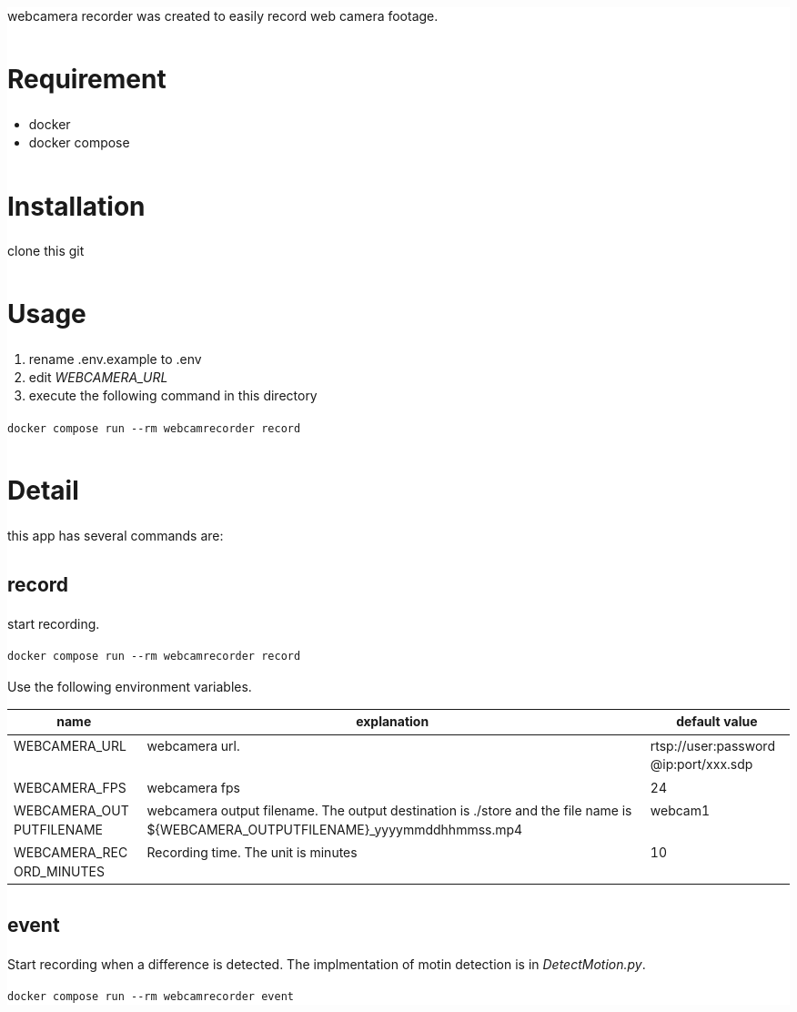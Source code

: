 webcamera recorder was created to easily record web camera footage.

# Requirement

* docker
* docker compose

# Installation

clone this git

# Usage

1. rename .env.example to .env
2. edit *WEBCAMERA_URL*
3. execute the following command in this directory
```
docker compose run --rm webcamrecorder record
```

# Detail
this app has several commands are:

## record

start recording.

```
docker compose run --rm webcamrecorder record
```

 Use the following environment variables.

 | name | explanation | default value |
 | ---- | ----------- | ------------- |
 | WEBCAMERA_URL | webcamera url. | rtsp://user:password@ip:port/xxx.sdp |
 | WEBCAMERA_FPS | webcamera fps | 24 |
 | WEBCAMERA_OUTPUTFILENAME | webcamera output filename. The output destination is ./store and the file name is ${WEBCAMERA_OUTPUTFILENAME}_yyyymmddhhmmss.mp4 | webcam1 |
 | WEBCAMERA_RECORD_MINUTES | Recording time. The unit is minutes | 10 |

## event

Start recording when a difference is detected.
The implmentation of motin detection is in *DetectMotion.py*.

```
docker compose run --rm webcamrecorder event
```
